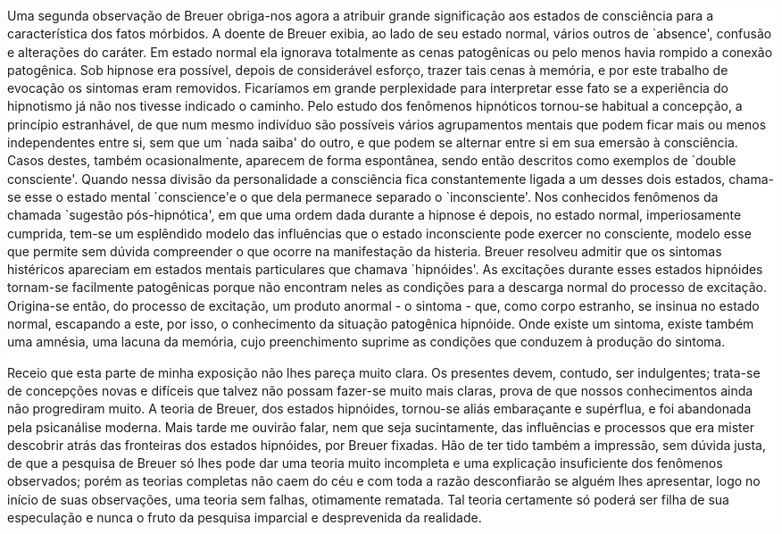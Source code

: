 Uma segunda observação de Breuer obriga-nos agora a atribuir grande
significação aos estados de consciência para a característica dos fatos
mórbidos. A doente de Breuer exibia, ao lado de seu estado normal,
vários outros de \`absence', confusão e alterações do caráter. Em estado
normal ela ignorava totalmente as cenas patogênicas ou pelo menos havia
rompido a conexão patogênica. Sob hipnose era possível, depois de
considerável esforço, trazer tais cenas à memória, e por este trabalho
de evocação os sintomas eram removidos. Ficaríamos em grande
perplexidade para interpretar esse fato se a experiência do hipnotismo
já não nos tivesse indicado o caminho. Pelo estudo dos fenômenos
hipnóticos tornou-se habitual a concepção, a princípio estranhável, de
que num mesmo indivíduo são possíveis vários agrupamentos mentais que
podem ficar mais ou menos independentes entre si, sem que um \`nada
saiba' do outro, e que podem se alternar entre si em sua emersão à
consciência. Casos destes, também ocasionalmente, aparecem de forma
espontânea, sendo então descritos como exemplos de \`double consciente'.
Quando nessa divisão da personalidade a consciência fica constantemente
ligada a um desses dois estados, chama-se esse o estado mental
\`conscience'e o que dela permanece separado o \`inconsciente'. Nos
conhecidos fenômenos da chamada \`sugestão pós-hipnótica', em que uma
ordem dada durante a hipnose é depois, no estado normal, imperiosamente
cumprida, tem-se um esplêndido modelo das influências que o estado
inconsciente pode exercer no consciente, modelo esse que permite sem
dúvida compreender o que ocorre na manifestação da histeria. Breuer
resolveu admitir que os sintomas histéricos apareciam em estados mentais
particulares que chamava \`hipnóides'. As excitações durante esses
estados hipnóides tornam-se facilmente patogênicas porque não encontram
neles as condições para a descarga normal do processo de excitação.
Origina-se então, do processo de excitação, um produto anormal - o
sintoma - que, como corpo estranho, se insinua no estado normal,
escapando a este, por isso, o conhecimento da situação patogênica
hipnóide. Onde existe um sintoma, existe também uma amnésia, uma lacuna
da memória, cujo preenchimento suprime as condições que conduzem à
produção do sintoma.

Receio que esta parte de minha exposição não lhes pareça muito clara. Os
presentes devem, contudo, ser indulgentes; trata-se de concepções novas
e difíceis que talvez não possam fazer-se muito mais claras, prova de
que nossos conhecimentos ainda não progrediram muito. A teoria de
Breuer, dos estados hipnóides, tornou-se aliás embaraçante e supérflua,
e foi abandonada pela psicanálise moderna. Mais tarde me ouvirão falar,
nem que seja sucintamente, das influências e processos que era mister
descobrir atrás das fronteiras dos estados hipnóides, por Breuer
fixadas. Hão de ter tido também a impressão, sem dúvida justa, de que a
pesquisa de Breuer só lhes pode dar uma teoria muito incompleta e uma
explicação insuficiente dos fenômenos observados; porém as teorias
completas não caem do céu e com toda a razão desconfiarão se alguém lhes
apresentar, logo no início de suas observações, uma teoria sem falhas,
otimamente rematada. Tal teoria certamente só poderá ser filha de sua
especulação e nunca o fruto da pesquisa imparcial e desprevenida da
realidade.
